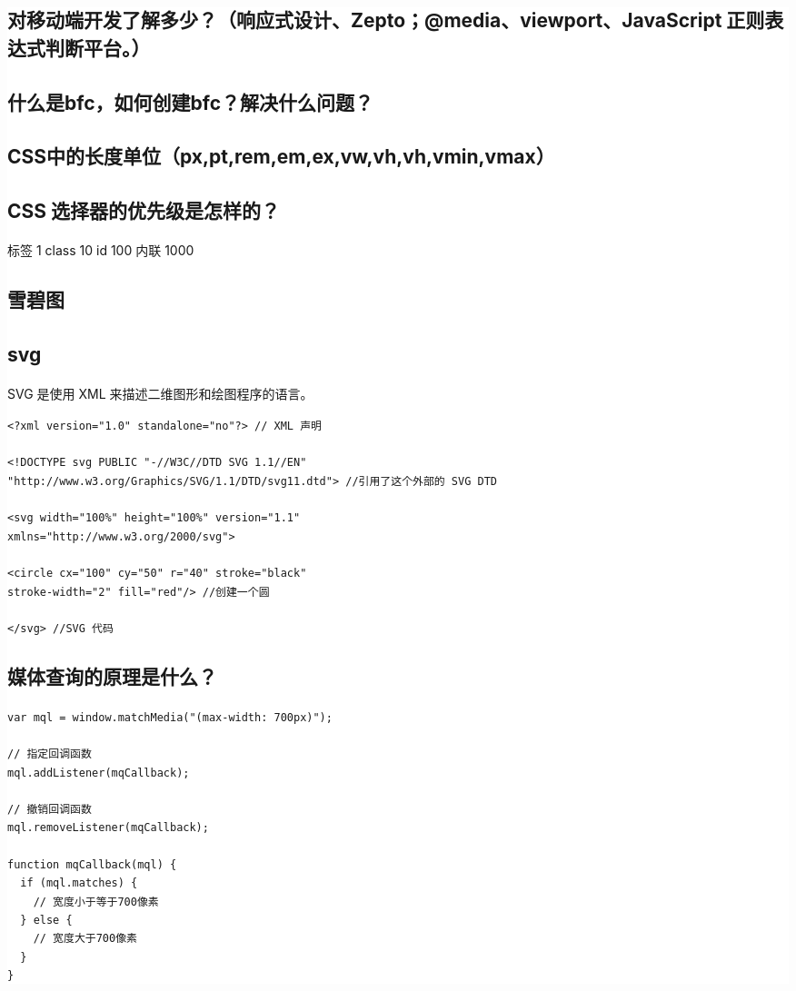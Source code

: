 

## 对移动端开发了解多少？（响应式设计、Zepto；@media、viewport、JavaScript 正则表达式判断平台。）
## 什么是bfc，如何创建bfc？解决什么问题？
## CSS中的长度单位（px,pt,rem,em,ex,vw,vh,vh,vmin,vmax）
## CSS 选择器的优先级是怎样的？

标签 1
class 10
id 100
内联 1000

## 雪碧图
## svg

SVG 是使用 XML 来描述二维图形和绘图程序的语言。

```
<?xml version="1.0" standalone="no"?> // XML 声明

<!DOCTYPE svg PUBLIC "-//W3C//DTD SVG 1.1//EN" 
"http://www.w3.org/Graphics/SVG/1.1/DTD/svg11.dtd"> //引用了这个外部的 SVG DTD

<svg width="100%" height="100%" version="1.1"
xmlns="http://www.w3.org/2000/svg">

<circle cx="100" cy="50" r="40" stroke="black"
stroke-width="2" fill="red"/> //创建一个圆

</svg> //SVG 代码
```

## 媒体查询的原理是什么？

```
var mql = window.matchMedia("(max-width: 700px)");

// 指定回调函数
mql.addListener(mqCallback);

// 撤销回调函数
mql.removeListener(mqCallback);

function mqCallback(mql) {
  if (mql.matches) {
    // 宽度小于等于700像素
  } else {
    // 宽度大于700像素
  }
}
```

